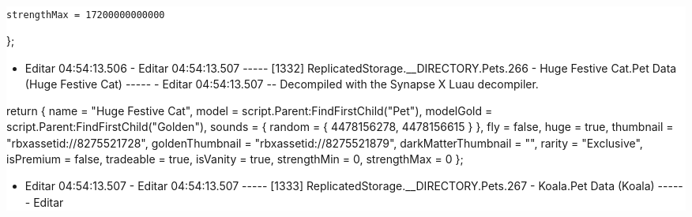 	strengthMax = 17200000000000
};
  -  Editar
  04:54:13.506    -  Editar
  04:54:13.507  ----- [1332] ReplicatedStorage.__DIRECTORY.Pets.266 - Huge Festive Cat.Pet Data (Huge Festive Cat) -----  -  Editar
  04:54:13.507  -- Decompiled with the Synapse X Luau decompiler.

return {
	name = "Huge Festive Cat", 
	model = script.Parent:FindFirstChild("Pet"), 
	modelGold = script.Parent:FindFirstChild("Golden"), 
	sounds = {
		random = { 4478156278, 4478156615 }
	}, 
	fly = false, 
	huge = true, 
	thumbnail = "rbxassetid://8275521728", 
	goldenThumbnail = "rbxassetid://8275521879", 
	darkMatterThumbnail = "", 
	rarity = "Exclusive", 
	isPremium = false, 
	tradeable = true, 
	isVanity = true, 
	strengthMin = 0, 
	strengthMax = 0
};
  -  Editar
  04:54:13.507    -  Editar
  04:54:13.507  ----- [1333] ReplicatedStorage.__DIRECTORY.Pets.267 - Koala.Pet Data (Koala) -----  -  Editar
